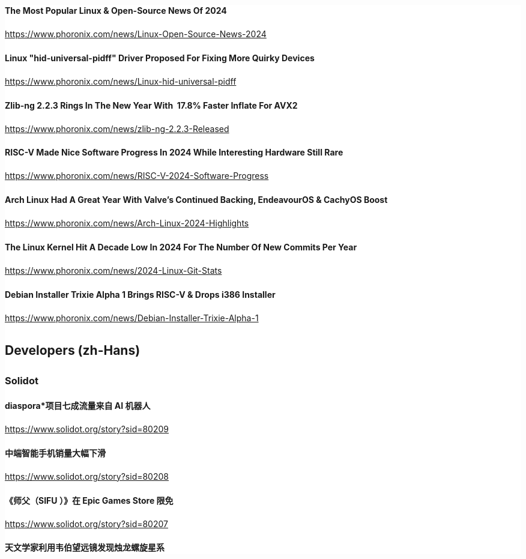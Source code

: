 #### The Most Popular Linux & Open-Source News Of 2024

<span style="color: blue!80!green"><https://www.phoronix.com/news/Linux-Open-Source-News-2024></span>

#### Linux "hid-universal-pidff" Driver Proposed For Fixing More Quirky Devices

<span style="color: blue!80!green"><https://www.phoronix.com/news/Linux-hid-universal-pidff></span>

#### Zlib-ng 2.2.3 Rings In The New Year With  17.8% Faster Inflate For AVX2

<span style="color: blue!80!green"><https://www.phoronix.com/news/zlib-ng-2.2.3-Released></span>

#### RISC-V Made Nice Software Progress In 2024 While Interesting Hardware Still Rare

<span style="color: blue!80!green"><https://www.phoronix.com/news/RISC-V-2024-Software-Progress></span>

#### Arch Linux Had A Great Year With Valve’s Continued Backing, EndeavourOS & CachyOS Boost

<span style="color: blue!80!green"><https://www.phoronix.com/news/Arch-Linux-2024-Highlights></span>

#### The Linux Kernel Hit A Decade Low In 2024 For The Number Of New Commits Per Year

<span style="color: blue!80!green"><https://www.phoronix.com/news/2024-Linux-Git-Stats></span>

#### Debian Installer Trixie Alpha 1 Brings RISC-V & Drops i386 Installer

<span style="color: blue!80!green"><https://www.phoronix.com/news/Debian-Installer-Trixie-Alpha-1></span>

## Developers (zh-Hans)

### Solidot

#### diaspora\*项目七成流量来自 AI 机器人

<span style="color: blue!80!green"><https://www.solidot.org/story?sid=80209></span>

#### 中端智能手机销量大幅下滑

<span style="color: blue!80!green"><https://www.solidot.org/story?sid=80208></span>

#### 《师父（SIFU ）》在 Epic Games Store 限免 

<span style="color: blue!80!green"><https://www.solidot.org/story?sid=80207></span>

#### 天文学家利用韦伯望远镜发现烛龙螺旋星系
